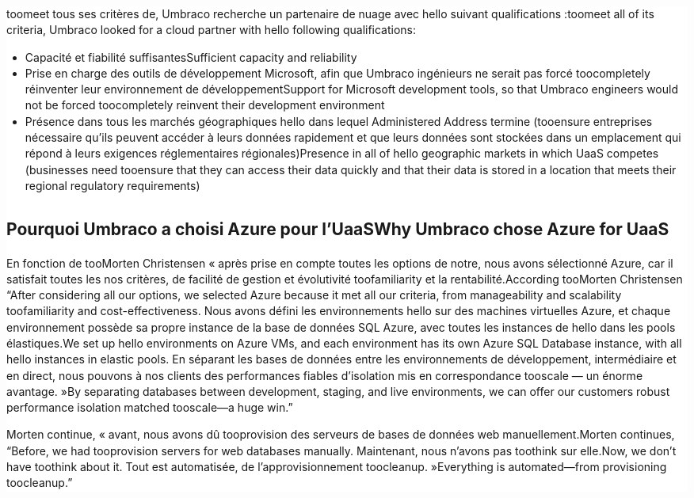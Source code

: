 <span data-ttu-id="0804a-175">toomeet tous ses critères de, Umbraco recherche un partenaire de nuage avec hello suivant qualifications :</span><span class="sxs-lookup"><span data-stu-id="0804a-175">toomeet all of its criteria, Umbraco looked for a cloud partner with hello following qualifications:</span></span>

* <span data-ttu-id="0804a-176">Capacité et fiabilité suffisantes</span><span class="sxs-lookup"><span data-stu-id="0804a-176">Sufficient capacity and reliability</span></span>
* <span data-ttu-id="0804a-177">Prise en charge des outils de développement Microsoft, afin que Umbraco ingénieurs ne serait pas forcé toocompletely réinventer leur environnement de développement</span><span class="sxs-lookup"><span data-stu-id="0804a-177">Support for Microsoft development tools, so that Umbraco engineers would not be forced toocompletely reinvent their development environment</span></span>
* <span data-ttu-id="0804a-178">Présence dans tous les marchés géographiques hello dans lequel Administered Address termine (tooensure entreprises nécessaire qu’ils peuvent accéder à leurs données rapidement et que leurs données sont stockées dans un emplacement qui répond à leurs exigences réglementaires régionales)</span><span class="sxs-lookup"><span data-stu-id="0804a-178">Presence in all of hello geographic markets in which UaaS competes (businesses need tooensure that they can access their data quickly and that their data is stored in a location that meets their regional regulatory requirements)</span></span>

## <a name="why-umbraco-chose-azure-for-uaas"></a><span data-ttu-id="0804a-179">Pourquoi Umbraco a choisi Azure pour l’UaaS</span><span class="sxs-lookup"><span data-stu-id="0804a-179">Why Umbraco chose Azure for UaaS</span></span>
<span data-ttu-id="0804a-180">En fonction de tooMorten Christensen « après prise en compte toutes les options de notre, nous avons sélectionné Azure, car il satisfait toutes les nos critères, de facilité de gestion et évolutivité toofamiliarity et la rentabilité.</span><span class="sxs-lookup"><span data-stu-id="0804a-180">According tooMorten Christensen “After considering all our options, we selected Azure because it met all our criteria, from manageability and scalability toofamiliarity and cost-effectiveness.</span></span> <span data-ttu-id="0804a-181">Nous avons défini les environnements hello sur des machines virtuelles Azure, et chaque environnement possède sa propre instance de la base de données SQL Azure, avec toutes les instances de hello dans les pools élastiques.</span><span class="sxs-lookup"><span data-stu-id="0804a-181">We set up hello environments on Azure VMs, and each environment has its own Azure SQL Database instance, with all hello instances in elastic pools.</span></span> <span data-ttu-id="0804a-182">En séparant les bases de données entre les environnements de développement, intermédiaire et en direct, nous pouvons à nos clients des performances fiables d’isolation mis en correspondance tooscale — un énorme avantage. »</span><span class="sxs-lookup"><span data-stu-id="0804a-182">By separating databases between development, staging, and live environments, we can offer our customers robust performance isolation matched tooscale—a huge win.”</span></span>

<span data-ttu-id="0804a-183">Morten continue, « avant, nous avons dû tooprovision des serveurs de bases de données web manuellement.</span><span class="sxs-lookup"><span data-stu-id="0804a-183">Morten continues, “Before, we had tooprovision servers for web databases manually.</span></span> <span data-ttu-id="0804a-184">Maintenant, nous n’avons pas toothink sur elle.</span><span class="sxs-lookup"><span data-stu-id="0804a-184">Now, we don’t have toothink about it.</span></span> <span data-ttu-id="0804a-185">Tout est automatisée, de l’approvisionnement toocleanup. »</span><span class="sxs-lookup"><span data-stu-id="0804a-185">Everything is automated—from provisioning toocleanup.”</span></span>
